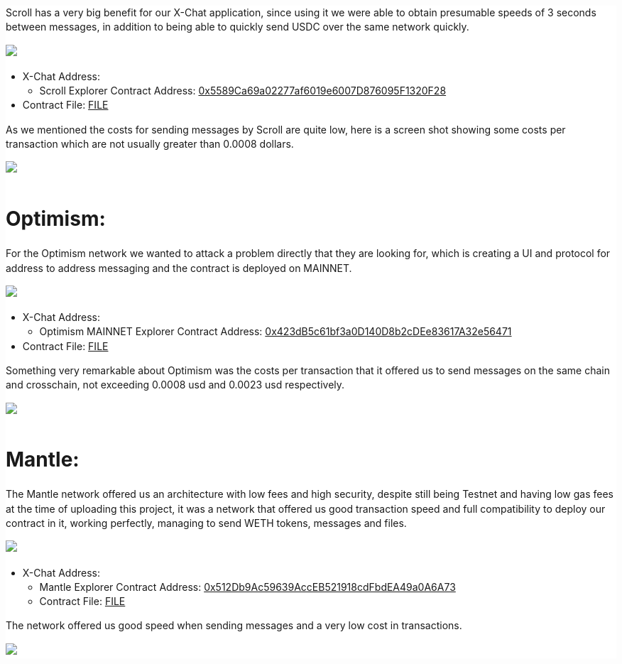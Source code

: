 Scroll has a very big benefit for our X-Chat application, since using it we were able to obtain presumable speeds of 3 seconds between messages, in addition to being able to quickly send USDC over the same network quickly.

<img src="https://i.ibb.co/ry2w8RZ/image.png">

- X-Chat Address:
  - Scroll Explorer Contract Address:  [0x5589Ca69a02277af6019e6007D876095F1320F28](https://blockscout.scroll.io/address/0x5589Ca69a02277af6019e6007D876095F1320F28)
- Contract File: [FILE](./Contracts/Xchat-onchain.sol)

As we mentioned the costs for sending messages by Scroll are quite low, here is a screen shot showing some costs per transaction which are not usually greater than 0.0008 dollars.

<img src="https://i.ibb.co/7N4GWfH/New-Project-2.png">

# Optimism:

For the Optimism network we wanted to attack a problem directly that they are looking for, which is creating a UI and protocol for address to address messaging and the contract is deployed on MAINNET.

<img src="https://i.ibb.co/3sSnqNf/Whats-App-Image-2023-03-23-at-01-57-19.jpg">

- X-Chat Address:
  - Optimism MAINNET Explorer Contract Address: [0x423dB5c61bf3a0D140D8b2cDEe83617A32e56471](https://optimistic.etherscan.io/address/0x423dB5c61bf3a0D140D8b2cDEe83617A32e56471)
- Contract File: [FILE](./Contracts/Xchat-crosschain.sol)

Something very remarkable about Optimism was the costs per transaction that it offered us to send messages on the same chain and crosschain, not exceeding 0.0008 usd and 0.0023 usd respectively.

<img src="https://i.ibb.co/pnSVrrQ/New-Project-3.png">

# Mantle:

The Mantle network offered us an architecture with low fees and high security, despite still being Testnet and having low gas fees at the time of uploading this project, it was a network that offered us good transaction speed and full compatibility to deploy our contract in it, working perfectly, managing to send WETH tokens, messages and files.

<img src="https://i.ibb.co/5c8pGnd/image.png">

- X-Chat Address:
    - Mantle Explorer Contract Address: [0x512Db9Ac59639AccEB521918cdFbdEA49a0A6A73](https://explorer.testnet.mantle.xyz/address/0x512Db9Ac59639AccEB521918cdFbdEA49a0A6A73)
  - Contract File: [FILE](./Contracts/Xchat-onchain.sol)

The network offered us good speed when sending messages and a very low cost in transactions. 

<img src="https://i.ibb.co/y8MP1dk/New-Project-4.png">
